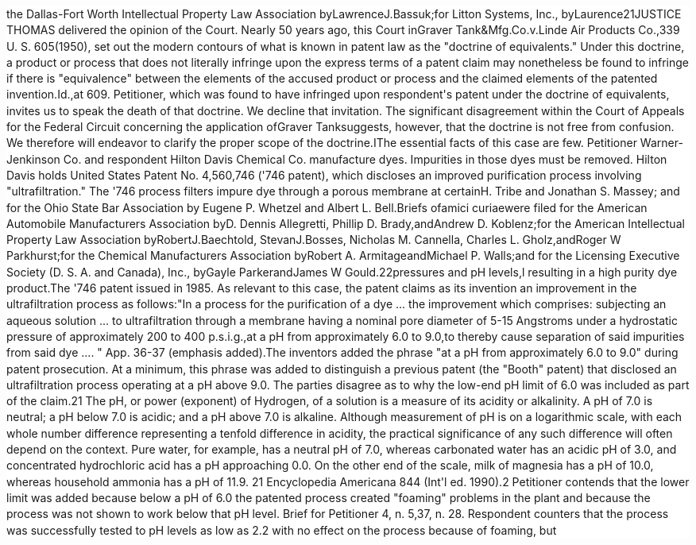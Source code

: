 the Dallas-Fort Worth Intellectual Property Law Association byLawrenceJ.Bassuk;for Litton Systems, Inc.,
byLaurence21JUSTICE THOMAS delivered the opinion of the Court. Nearly 50
years ago, this Court inGraver Tank&Mfg.Co.v.Linde Air Products Co.,339 U. S. 605(1950), set
out the modern contours of what is known in patent law as the
"doctrine of equivalents." Under this doctrine, a product or
process that does not literally infringe upon the express terms of
a patent claim may nonetheless be found to infringe if there is
"equivalence" between the elements of the accused product or
process and the claimed elements of the patented invention.Id.,at 609. Petitioner, which was found to have infringed
upon respondent's patent under the doctrine of equivalents, invites
us to speak the death of that doctrine. We decline that invitation.
The significant disagreement within the Court of Appeals for the
Federal Circuit concerning the application ofGraver Tanksuggests, however, that the doctrine is not free from confusion. We
therefore will endeavor to clarify the proper scope of the
doctrine.IThe essential facts of this case are few. Petitioner
Warner-Jenkinson Co. and respondent Hilton Davis Chemical Co.
manufacture dyes. Impurities in those dyes must be removed. Hilton
Davis holds United States Patent No. 4,560,746 ('746 patent), which
discloses an improved purification process involving
"ultrafiltration." The '746 process filters impure dye through a
porous membrane at certainH. Tribe and Jonathan S. Massey; and for the Ohio State Bar
Association by Eugene P. Whetzel and Albert L. Bell.Briefs ofamici curiaewere filed for the American
Automobile Manufacturers Association byD. Dennis Allegretti,
Phillip D. Brady,andAndrew D. Koblenz;for the
American Intellectual Property Law Association byRobertJ.Baechtold, StevanJ.Bosses, Nicholas M.
Cannella, Charles L. Gholz,andRoger W Parkhurst;for
the Chemical Manufacturers Association byRobert A. ArmitageandMichael P. Walls;and for the Licensing Executive
Society (D. S. A. and Canada), Inc., byGayle ParkerandJames W Gould.22pressures and pH levels,l resulting in a high purity dye
product.The '746 patent issued in 1985. As relevant to this case, the
patent claims as its invention an improvement in the
ultrafiltration process as follows:"In a process for the purification of a dye ... the improvement
which comprises: subjecting an aqueous solution ... to
ultrafiltration through a membrane having a nominal pore diameter
of 5-15 Angstroms under a hydrostatic pressure of approximately 200
to 400 p.s.i.g.,at a pH from approximately 6.0 to 9.0,to
thereby cause separation of said impurities from said dye .... "
App. 36-37 (emphasis added).The inventors added the phrase "at a pH from approximately 6.0
to 9.0" during patent prosecution. At a minimum, this phrase was
added to distinguish a previous patent (the "Booth" patent) that
disclosed an ultrafiltration process operating at a pH above 9.0.
The parties disagree as to why the low-end pH limit of 6.0 was
included as part of the claim.21 The pH, or power (exponent) of Hydrogen, of a solution is a
measure of its acidity or alkalinity. A pH of 7.0 is neutral; a pH
below 7.0 is acidic; and a pH above 7.0 is alkaline. Although
measurement of pH is on a logarithmic scale, with each whole number
difference representing a tenfold difference in acidity, the
practical significance of any such difference will often depend on
the context. Pure water, for example, has a neutral pH of 7.0,
whereas carbonated water has an acidic pH of 3.0, and concentrated
hydrochloric acid has a pH approaching 0.0. On the other end of the
scale, milk of magnesia has a pH of 10.0, whereas household ammonia
has a pH of 11.9. 21 Encyclopedia Americana 844 (Int'l ed.
1990).2 Petitioner contends that the lower limit was added because
below a pH of 6.0 the patented process created "foaming" problems
in the plant and because the process was not shown to work below
that pH level. Brief for Petitioner 4, n. 5,37, n. 28. Respondent
counters that the process was successfully tested to pH levels as
low as 2.2 with no effect on the process because of foaming, but